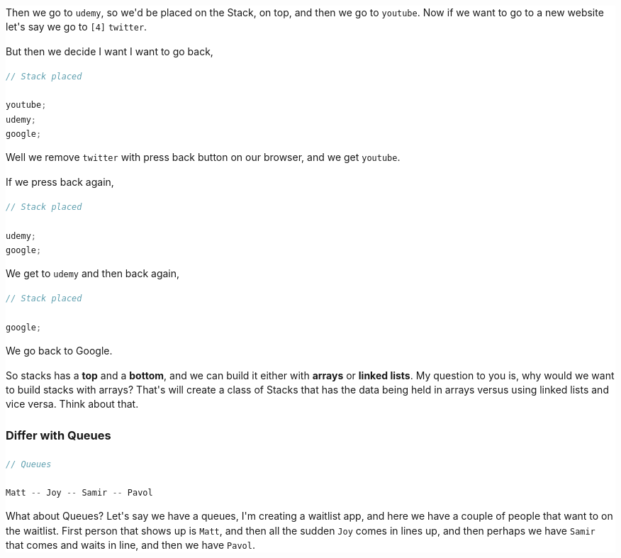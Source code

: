
Then we go to `udemy`, so we'd be placed on the Stack, on top, and then we go
to `youtube`. Now if we want to go to a new website let's say we go to `[4]`
`twitter`.

But then we decide I want I want to go back,


```javascript
// Stack placed

youtube;
udemy;
google;
```


Well we remove `twitter` with press back button on our browser, and we get
`youtube`.

If we press back again,


```javascript
// Stack placed

udemy;
google;
```


We get to `udemy` and then back again,


```javascript
// Stack placed

google;
```


We go back to Google.

So stacks has a **top** and a **bottom**, and we can build it either with
**arrays** or **linked lists**. My question to you is, why would we want to
build stacks with arrays? That's will create a class of Stacks that has the
data being held in arrays versus using linked lists and vice versa. Think about
that.

### Differ with Queues


```javascript
// Queues

Matt -- Joy -- Samir -- Pavol
```


What about Queues? Let's say we have a queues, I'm creating a waitlist app, and
here we have a couple of people that want to on the waitlist. First person that
shows up is `Matt`, and then all the sudden `Joy` comes in lines up, and then
perhaps we have `Samir` that comes and waits in line, and then we have `Pavol`.
